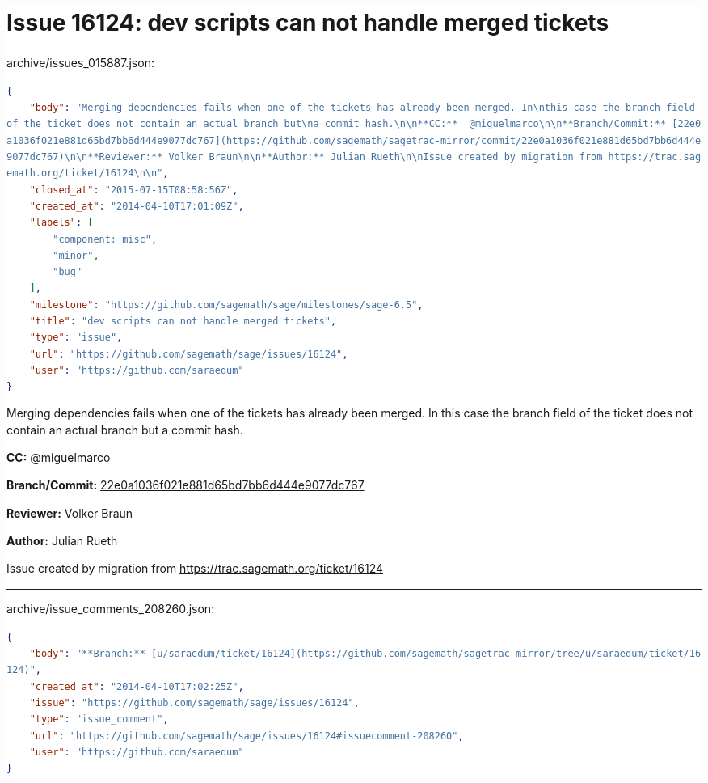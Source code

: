 # Issue 16124: dev scripts can not handle merged tickets

archive/issues_015887.json:
```json
{
    "body": "Merging dependencies fails when one of the tickets has already been merged. In\nthis case the branch field of the ticket does not contain an actual branch but\na commit hash.\n\n**CC:**  @miguelmarco\n\n**Branch/Commit:** [22e0a1036f021e881d65bd7bb6d444e9077dc767](https://github.com/sagemath/sagetrac-mirror/commit/22e0a1036f021e881d65bd7bb6d444e9077dc767)\n\n**Reviewer:** Volker Braun\n\n**Author:** Julian Rueth\n\nIssue created by migration from https://trac.sagemath.org/ticket/16124\n\n",
    "closed_at": "2015-07-15T08:58:56Z",
    "created_at": "2014-04-10T17:01:09Z",
    "labels": [
        "component: misc",
        "minor",
        "bug"
    ],
    "milestone": "https://github.com/sagemath/sage/milestones/sage-6.5",
    "title": "dev scripts can not handle merged tickets",
    "type": "issue",
    "url": "https://github.com/sagemath/sage/issues/16124",
    "user": "https://github.com/saraedum"
}
```
Merging dependencies fails when one of the tickets has already been merged. In
this case the branch field of the ticket does not contain an actual branch but
a commit hash.

**CC:**  @miguelmarco

**Branch/Commit:** [22e0a1036f021e881d65bd7bb6d444e9077dc767](https://github.com/sagemath/sagetrac-mirror/commit/22e0a1036f021e881d65bd7bb6d444e9077dc767)

**Reviewer:** Volker Braun

**Author:** Julian Rueth

Issue created by migration from https://trac.sagemath.org/ticket/16124





---

archive/issue_comments_208260.json:
```json
{
    "body": "**Branch:** [u/saraedum/ticket/16124](https://github.com/sagemath/sagetrac-mirror/tree/u/saraedum/ticket/16124)",
    "created_at": "2014-04-10T17:02:25Z",
    "issue": "https://github.com/sagemath/sage/issues/16124",
    "type": "issue_comment",
    "url": "https://github.com/sagemath/sage/issues/16124#issuecomment-208260",
    "user": "https://github.com/saraedum"
}
```
